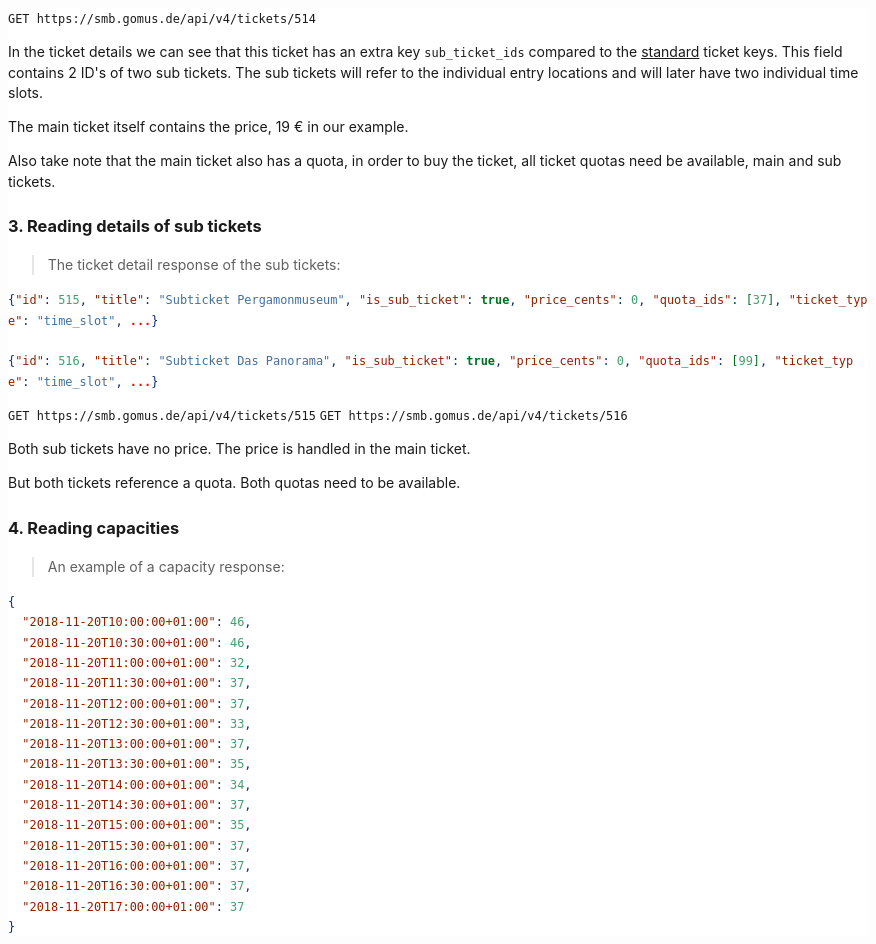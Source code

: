 `GET https://smb.gomus.de/api/v4/tickets/514`

In the ticket details we can see that this ticket has an extra key `sub_ticket_ids` compared to the [standard](/public_api.html#details-of-single-ticket) ticket keys.
This field contains 2 ID's of two sub tickets.
The sub tickets will refer to the individual entry locations and will later have two individual time slots.

The main ticket itself contains the price, 19 € in our example.

Also take note that the main ticket also has a quota, in order to buy the ticket, all ticket quotas need be available, main and sub tickets.

### 3. Reading details of sub tickets

> The ticket detail response of the sub tickets:

```json
{"id": 515, "title": "Subticket Pergamonmuseum", "is_sub_ticket": true, "price_cents": 0, "quota_ids": [37], "ticket_type": "time_slot", ...}

{"id": 516, "title": "Subticket Das Panorama", "is_sub_ticket": true, "price_cents": 0, "quota_ids": [99], "ticket_type": "time_slot", ...}
```

`GET https://smb.gomus.de/api/v4/tickets/515`
`GET https://smb.gomus.de/api/v4/tickets/516`

Both sub tickets have no price. The price is handled in the main ticket.

But both tickets reference a quota. Both quotas need to be available.

### 4. Reading capacities

> An example of a capacity response:

```json
{
  "2018-11-20T10:00:00+01:00": 46,
  "2018-11-20T10:30:00+01:00": 46,
  "2018-11-20T11:00:00+01:00": 32,
  "2018-11-20T11:30:00+01:00": 37,
  "2018-11-20T12:00:00+01:00": 37,
  "2018-11-20T12:30:00+01:00": 33,
  "2018-11-20T13:00:00+01:00": 37,
  "2018-11-20T13:30:00+01:00": 35,
  "2018-11-20T14:00:00+01:00": 34,
  "2018-11-20T14:30:00+01:00": 37,
  "2018-11-20T15:00:00+01:00": 35,
  "2018-11-20T15:30:00+01:00": 37,
  "2018-11-20T16:00:00+01:00": 37,
  "2018-11-20T16:30:00+01:00": 37,
  "2018-11-20T17:00:00+01:00": 37
}
```
